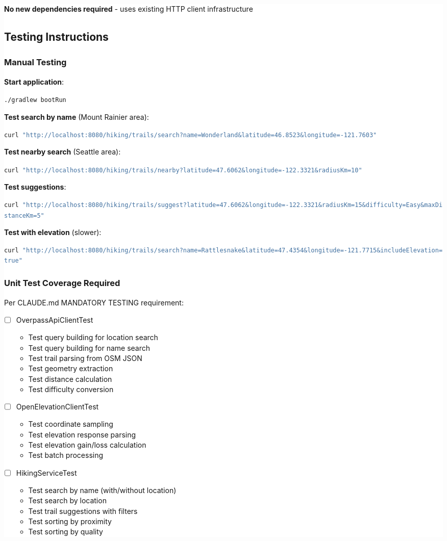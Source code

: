 **No new dependencies required** - uses existing HTTP client infrastructure

## Testing Instructions

### Manual Testing

**Start application**:
```bash
./gradlew bootRun
```

**Test search by name** (Mount Rainier area):
```bash
curl "http://localhost:8080/hiking/trails/search?name=Wonderland&latitude=46.8523&longitude=-121.7603"
```

**Test nearby search** (Seattle area):
```bash
curl "http://localhost:8080/hiking/trails/nearby?latitude=47.6062&longitude=-122.3321&radiusKm=10"
```

**Test suggestions**:
```bash
curl "http://localhost:8080/hiking/trails/suggest?latitude=47.6062&longitude=-122.3321&radiusKm=15&difficulty=Easy&maxDistanceKm=5"
```

**Test with elevation** (slower):
```bash
curl "http://localhost:8080/hiking/trails/search?name=Rattlesnake&latitude=47.4354&longitude=-121.7715&includeElevation=true"
```

### Unit Test Coverage Required

Per CLAUDE.md MANDATORY TESTING requirement:

- [ ] OverpassApiClientTest
  - Test query building for location search
  - Test query building for name search
  - Test trail parsing from OSM JSON
  - Test geometry extraction
  - Test distance calculation
  - Test difficulty conversion

- [ ] OpenElevationClientTest
  - Test coordinate sampling
  - Test elevation response parsing
  - Test elevation gain/loss calculation
  - Test batch processing

- [ ] HikingServiceTest
  - Test search by name (with/without location)
  - Test search by location
  - Test trail suggestions with filters
  - Test sorting by proximity
  - Test sorting by quality
